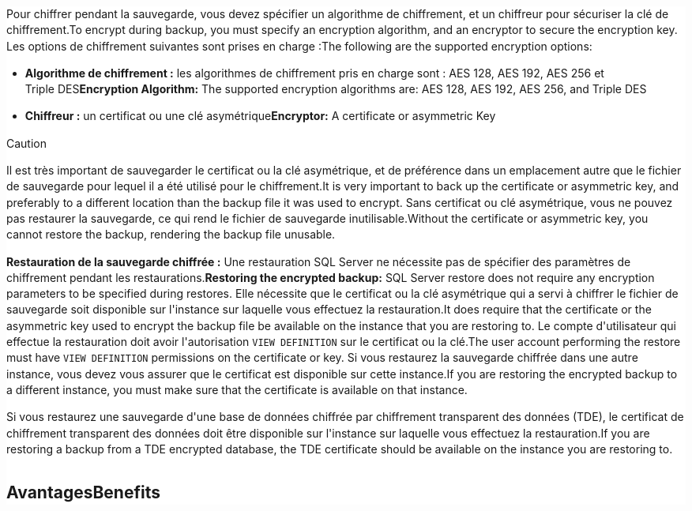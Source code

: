  <span data-ttu-id="70e90-110">Pour chiffrer pendant la sauvegarde, vous devez spécifier un algorithme de chiffrement, et un chiffreur pour sécuriser la clé de chiffrement.</span><span class="sxs-lookup"><span data-stu-id="70e90-110">To encrypt during backup, you must specify an encryption algorithm, and an encryptor to secure the encryption key.</span></span> <span data-ttu-id="70e90-111">Les options de chiffrement suivantes sont prises en charge :</span><span class="sxs-lookup"><span data-stu-id="70e90-111">The following are the supported encryption options:</span></span>  
  
-   <span data-ttu-id="70e90-112">**Algorithme de chiffrement :** les algorithmes de chiffrement pris en charge sont : AES 128, AES 192, AES 256 et Triple DES</span><span class="sxs-lookup"><span data-stu-id="70e90-112">**Encryption Algorithm:** The supported encryption algorithms are: AES 128, AES 192, AES 256, and Triple DES</span></span>  
  
-   <span data-ttu-id="70e90-113">**Chiffreur :** un certificat ou une clé asymétrique</span><span class="sxs-lookup"><span data-stu-id="70e90-113">**Encryptor:** A certificate or asymmetric Key</span></span>  
  
> [!CAUTION]  
>  <span data-ttu-id="70e90-114">Il est très important de sauvegarder le certificat ou la clé asymétrique, et de préférence dans un emplacement autre que le fichier de sauvegarde pour lequel il a été utilisé pour le chiffrement.</span><span class="sxs-lookup"><span data-stu-id="70e90-114">It is very important to back up the certificate or asymmetric key, and preferably to a different location than the backup file it was used to encrypt.</span></span> <span data-ttu-id="70e90-115">Sans certificat ou clé asymétrique, vous ne pouvez pas restaurer la sauvegarde, ce qui rend le fichier de sauvegarde inutilisable.</span><span class="sxs-lookup"><span data-stu-id="70e90-115">Without the certificate or asymmetric key, you cannot restore the backup, rendering the backup file unusable.</span></span>  
  
 <span data-ttu-id="70e90-116">**Restauration de la sauvegarde chiffrée :** Une restauration SQL Server ne nécessite pas de spécifier des paramètres de chiffrement pendant les restaurations.</span><span class="sxs-lookup"><span data-stu-id="70e90-116">**Restoring the encrypted backup:** SQL Server restore does not require any encryption parameters to be specified during restores.</span></span> <span data-ttu-id="70e90-117">Elle nécessite que le certificat ou la clé asymétrique qui a servi à chiffrer le fichier de sauvegarde soit disponible sur l'instance sur laquelle vous effectuez la restauration.</span><span class="sxs-lookup"><span data-stu-id="70e90-117">It does require that the certificate or the asymmetric key used to encrypt the backup file be available on the instance that you are restoring to.</span></span> <span data-ttu-id="70e90-118">Le compte d'utilisateur qui effectue la restauration doit avoir l'autorisation `VIEW DEFINITION` sur le certificat ou la clé.</span><span class="sxs-lookup"><span data-stu-id="70e90-118">The user account performing the restore must have `VIEW DEFINITION` permissions on the certificate or key.</span></span> <span data-ttu-id="70e90-119">Si vous restaurez la sauvegarde chiffrée dans une autre instance, vous devez vous assurer que le certificat est disponible sur cette instance.</span><span class="sxs-lookup"><span data-stu-id="70e90-119">If you are restoring the encrypted backup to a different instance, you must make sure that the certificate is available on that instance.</span></span>  
  
 <span data-ttu-id="70e90-120">Si vous restaurez une sauvegarde d'une base de données chiffrée par chiffrement transparent des données (TDE), le certificat de chiffrement transparent des données doit être disponible sur l'instance sur laquelle vous effectuez la restauration.</span><span class="sxs-lookup"><span data-stu-id="70e90-120">If you are restoring a backup from a TDE encrypted database, the TDE certificate should be available on the instance you are restoring to.</span></span>  
  
##  <a name="benefits"></a><a name="Benefits"></a> <span data-ttu-id="70e90-121">Avantages</span><span class="sxs-lookup"><span data-stu-id="70e90-121">Benefits</span></span>  
  